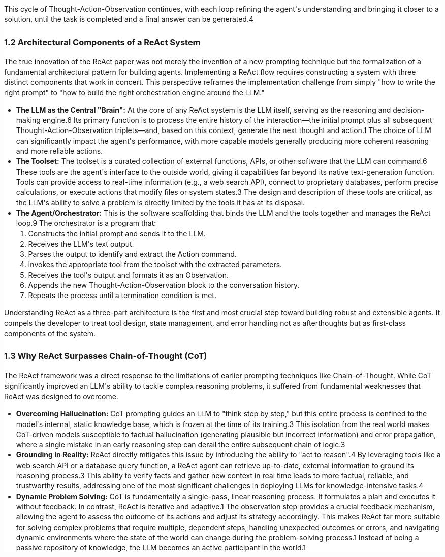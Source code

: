 This cycle of Thought-Action-Observation continues, with each loop refining the agent's understanding and bringing it closer to a solution, until the task is completed and a final answer can be generated.4

### **1.2 Architectural Components of a ReAct System**

The true innovation of the ReAct paper was not merely the invention of a new prompting technique but the formalization of a fundamental architectural pattern for building agents. Implementing a ReAct flow requires constructing a system with three distinct components that work in concert. This perspective reframes the implementation challenge from simply "how to write the right prompt" to "how to build the right orchestration engine around the LLM."

* **The LLM as the Central "Brain":** At the core of any ReAct system is the LLM itself, serving as the reasoning and decision-making engine.6 Its primary function is to process the entire history of the interaction—the initial prompt plus all subsequent Thought-Action-Observation triplets—and, based on this context, generate the next thought and action.1 The choice of LLM can significantly impact the agent's performance, with more capable models generally producing more coherent reasoning and more reliable actions.  
* **The Toolset:** The toolset is a curated collection of external functions, APIs, or other software that the LLM can command.6 These tools are the agent's interface to the outside world, giving it capabilities far beyond its native text-generation function. Tools can provide access to real-time information (e.g., a web search API), connect to proprietary databases, perform precise calculations, or execute actions that modify files or system states.3 The design and description of these tools are critical, as the LLM's ability to solve a problem is directly limited by the tools it has at its disposal.  
* **The Agent/Orchestrator:** This is the software scaffolding that binds the LLM and the tools together and manages the ReAct loop.9 The orchestrator is a program that:  
  1. Constructs the initial prompt and sends it to the LLM.  
  2. Receives the LLM's text output.  
  3. Parses the output to identify and extract the Action command.  
  4. Invokes the appropriate tool from the toolset with the extracted parameters.  
  5. Receives the tool's output and formats it as an Observation.  
  6. Appends the new Thought-Action-Observation block to the conversation history.  
  7. Repeats the process until a termination condition is met.

Understanding ReAct as a three-part architecture is the first and most crucial step toward building robust and extensible agents. It compels the developer to treat tool design, state management, and error handling not as afterthoughts but as first-class components of the system.

### **1.3 Why ReAct Surpasses Chain-of-Thought (CoT)**

The ReAct framework was a direct response to the limitations of earlier prompting techniques like Chain-of-Thought. While CoT significantly improved an LLM's ability to tackle complex reasoning problems, it suffered from fundamental weaknesses that ReAct was designed to overcome.

* **Overcoming Hallucination:** CoT prompting guides an LLM to "think step by step," but this entire process is confined to the model's internal, static knowledge base, which is frozen at the time of its training.3 This isolation from the real world makes CoT-driven models susceptible to factual hallucination (generating plausible but incorrect information) and error propagation, where a single mistake in an early reasoning step can derail the entire subsequent chain of logic.3  
* **Grounding in Reality:** ReAct directly mitigates this issue by introducing the ability to "act to reason".4 By leveraging tools like a web search API or a database query function, a ReAct agent can retrieve up-to-date, external information to ground its reasoning process.3 This ability to verify facts and gather new context in real time leads to more factual, reliable, and trustworthy results, addressing one of the most significant challenges in deploying LLMs for knowledge-intensive tasks.4  
* **Dynamic Problem Solving:** CoT is fundamentally a single-pass, linear reasoning process. It formulates a plan and executes it without feedback. In contrast, ReAct is iterative and adaptive.1 The observation step provides a crucial feedback mechanism, allowing the agent to assess the outcome of its actions and adjust its strategy accordingly. This makes ReAct far more suitable for solving complex problems that require multiple, dependent steps, handling unexpected outcomes or errors, and navigating dynamic environments where the state of the world can change during the problem-solving process.1 Instead of being a passive repository of knowledge, the LLM becomes an active participant in the world.1
